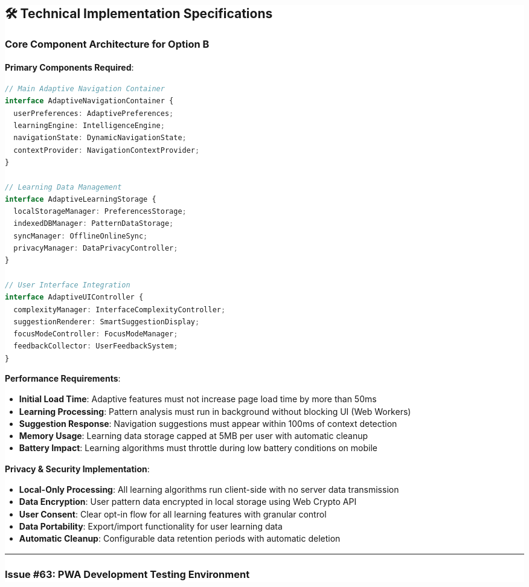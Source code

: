 
## 🛠️ Technical Implementation Specifications

### Core Component Architecture for Option B

**Primary Components Required**:
```typescript
// Main Adaptive Navigation Container
interface AdaptiveNavigationContainer {
  userPreferences: AdaptivePreferences;
  learningEngine: IntelligenceEngine;
  navigationState: DynamicNavigationState;
  contextProvider: NavigationContextProvider;
}

// Learning Data Management
interface AdaptiveLearningStorage {
  localStorageManager: PreferencesStorage;
  indexedDBManager: PatternDataStorage;
  syncManager: OfflineOnlineSync;
  privacyManager: DataPrivacyController;
}

// User Interface Integration
interface AdaptiveUIController {
  complexityManager: InterfaceComplexityController;
  suggestionRenderer: SmartSuggestionDisplay;
  focusModeController: FocusModeManager;
  feedbackCollector: UserFeedbackSystem;
}
```

**Performance Requirements**:
- **Initial Load Time**: Adaptive features must not increase page load time by more than 50ms
- **Learning Processing**: Pattern analysis must run in background without blocking UI (Web Workers)
- **Suggestion Response**: Navigation suggestions must appear within 100ms of context detection
- **Memory Usage**: Learning data storage capped at 5MB per user with automatic cleanup
- **Battery Impact**: Learning algorithms must throttle during low battery conditions on mobile

**Privacy & Security Implementation**:
- **Local-Only Processing**: All learning algorithms run client-side with no server data transmission
- **Data Encryption**: User pattern data encrypted in local storage using Web Crypto API
- **User Consent**: Clear opt-in flow for all learning features with granular control
- **Data Portability**: Export/import functionality for user learning data
- **Automatic Cleanup**: Configurable data retention periods with automatic deletion

---

### Issue #63: PWA Development Testing Environment
